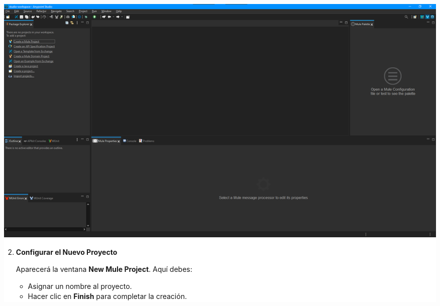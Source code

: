    ![Anypoint Studio Workspace](images/Anypoint-Studio-Workspace.png "Anypoint Studio Workspace")

2. **Configurar el Nuevo Proyecto**

   Aparecerá la ventana **New Mule Project**. Aquí debes:

   - Asignar un nombre al proyecto.
   - Hacer clic en **Finish** para completar la creación.
